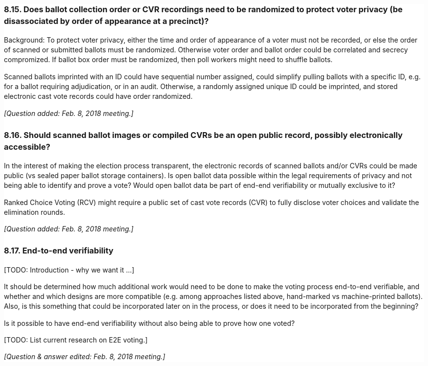 ### 8.15. Does ballot collection order or CVR recordings need to be randomized to protect voter privacy (be disassociated by order of appearance at a precinct)?

Background: To protect voter privacy, either the time and order of appearance
of a voter must not be recorded, or else the order of scanned or submitted
ballots must be randomized. Otherwise voter order and ballot order could
be correlated and secrecy compromized. If ballot box order must be randomized,
then poll workers might need to shuffle ballots.

Scanned ballots imprinted with an ID could have sequential number assigned,
could simplify pulling ballots with a specific ID, e.g. for a ballot
requiring adjudication, or in an audit. Otherwise, a randomly assigned
unique ID could be imprinted, and stored electronic cast vote records
could have order randomized.

_[Question added: Feb. 8, 2018 meeting.]_


### 8.16. Should scanned ballot images or compiled CVRs be an open public record, possibly electronically accessible?

In the interest of making the election process transparent, the electronic
records of scanned ballots and/or CVRs could be made public (vs sealed
paper ballot storage containers). Is open ballot data possible within the
legal requirements of privacy and not being able to identify and prove a vote?
Would open ballot data be part of end-end verifiability or mutually exclusive
to it?

Ranked Choice Voting (RCV) might require a public set of cast vote records (CVR)
to fully disclose voter choices and validate the elimination rounds.

_[Question added: Feb. 8, 2018 meeting.]_


### 8.17. End-to-end verifiability

[TODO: Introduction - why we want it ...]

It should be determined how much additional work would need to be done to
make the voting process end-to-end verifiable, and whether and which designs
are more compatible (e.g. among approaches listed above, hand-marked vs
machine-printed ballots). Also, is this something that could
be incorporated later on in the process, or does it need to be incorporated
from the beginning?

Is it possible to have end-end verifiability without also being able to
prove how one voted?

[TODO: List current research on E2E voting.]

_[Question & answer edited: Feb. 8, 2018 meeting.]_
